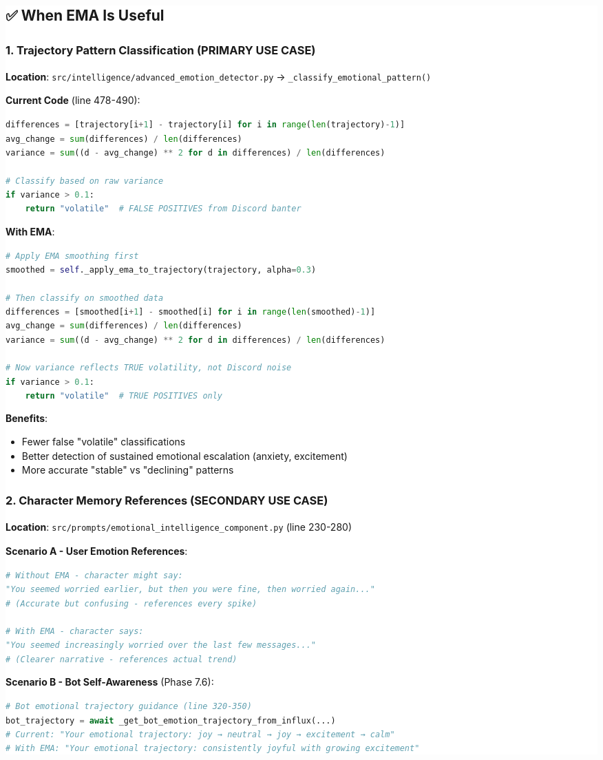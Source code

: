 ## ✅ When EMA Is Useful

### **1. Trajectory Pattern Classification** (PRIMARY USE CASE)

**Location**: `src/intelligence/advanced_emotion_detector.py` → `_classify_emotional_pattern()`

**Current Code** (line 478-490):
```python
differences = [trajectory[i+1] - trajectory[i] for i in range(len(trajectory)-1)]
avg_change = sum(differences) / len(differences)
variance = sum((d - avg_change) ** 2 for d in differences) / len(differences)

# Classify based on raw variance
if variance > 0.1:
    return "volatile"  # FALSE POSITIVES from Discord banter
```

**With EMA**:
```python
# Apply EMA smoothing first
smoothed = self._apply_ema_to_trajectory(trajectory, alpha=0.3)

# Then classify on smoothed data
differences = [smoothed[i+1] - smoothed[i] for i in range(len(smoothed)-1)]
avg_change = sum(differences) / len(differences)
variance = sum((d - avg_change) ** 2 for d in differences) / len(differences)

# Now variance reflects TRUE volatility, not Discord noise
if variance > 0.1:
    return "volatile"  # TRUE POSITIVES only
```

**Benefits**:
- Fewer false "volatile" classifications
- Better detection of sustained emotional escalation (anxiety, excitement)
- More accurate "stable" vs "declining" patterns

### **2. Character Memory References** (SECONDARY USE CASE)

**Location**: `src/prompts/emotional_intelligence_component.py` (line 230-280)

**Scenario A - User Emotion References**:
```python
# Without EMA - character might say:
"You seemed worried earlier, but then you were fine, then worried again..."
# (Accurate but confusing - references every spike)

# With EMA - character says:
"You seemed increasingly worried over the last few messages..."
# (Clearer narrative - references actual trend)
```

**Scenario B - Bot Self-Awareness** (Phase 7.6):
```python
# Bot emotional trajectory guidance (line 320-350)
bot_trajectory = await _get_bot_emotion_trajectory_from_influx(...)
# Current: "Your emotional trajectory: joy → neutral → joy → excitement → calm"
# With EMA: "Your emotional trajectory: consistently joyful with growing excitement"
```
